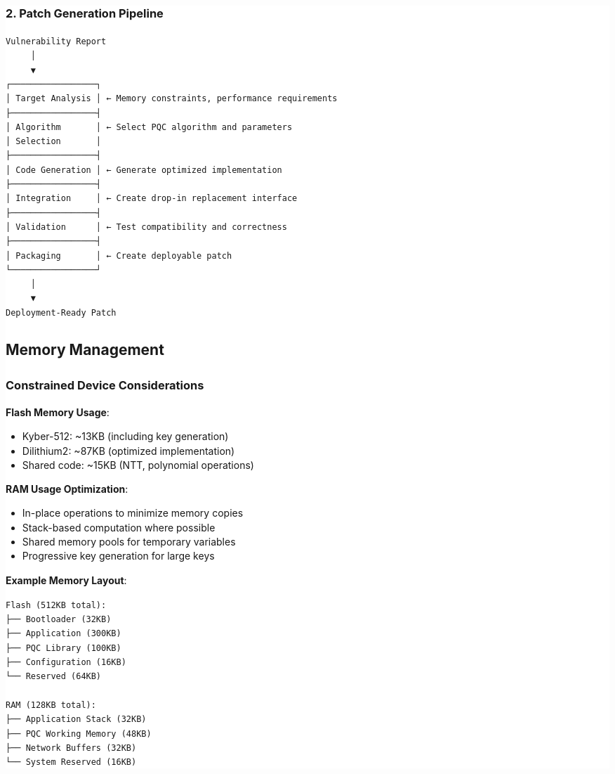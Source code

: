 ### 2. Patch Generation Pipeline

```
Vulnerability Report
     │
     ▼
┌─────────────────┐
│ Target Analysis │ ← Memory constraints, performance requirements
├─────────────────┤
│ Algorithm       │ ← Select PQC algorithm and parameters
│ Selection       │
├─────────────────┤
│ Code Generation │ ← Generate optimized implementation
├─────────────────┤
│ Integration     │ ← Create drop-in replacement interface
├─────────────────┤
│ Validation      │ ← Test compatibility and correctness
├─────────────────┤
│ Packaging       │ ← Create deployable patch
└─────────────────┘
     │
     ▼
Deployment-Ready Patch
```

## Memory Management

### Constrained Device Considerations

**Flash Memory Usage**:
- Kyber-512: ~13KB (including key generation)
- Dilithium2: ~87KB (optimized implementation)
- Shared code: ~15KB (NTT, polynomial operations)

**RAM Usage Optimization**:
- In-place operations to minimize memory copies
- Stack-based computation where possible
- Shared memory pools for temporary variables
- Progressive key generation for large keys

**Example Memory Layout**:
```
Flash (512KB total):
├── Bootloader (32KB)
├── Application (300KB)
├── PQC Library (100KB)
├── Configuration (16KB)
└── Reserved (64KB)

RAM (128KB total):
├── Application Stack (32KB)
├── PQC Working Memory (48KB)
├── Network Buffers (32KB)
└── System Reserved (16KB)
```
